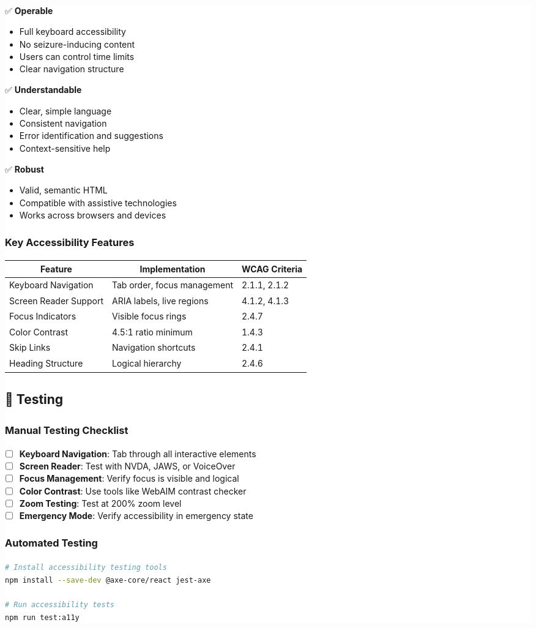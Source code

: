 ✅ **Operable** 
- Full keyboard accessibility
- No seizure-inducing content
- Users can control time limits
- Clear navigation structure

✅ **Understandable**
- Clear, simple language
- Consistent navigation
- Error identification and suggestions
- Context-sensitive help

✅ **Robust**
- Valid, semantic HTML
- Compatible with assistive technologies
- Works across browsers and devices

### Key Accessibility Features

| Feature | Implementation | WCAG Criteria |
|---------|---------------|---------------|
| Keyboard Navigation | Tab order, focus management | 2.1.1, 2.1.2 |
| Screen Reader Support | ARIA labels, live regions | 4.1.2, 4.1.3 |
| Focus Indicators | Visible focus rings | 2.4.7 |
| Color Contrast | 4.5:1 ratio minimum | 1.4.3 |
| Skip Links | Navigation shortcuts | 2.4.1 |
| Heading Structure | Logical hierarchy | 2.4.6 |

## 🧪 Testing

### Manual Testing Checklist

- [ ] **Keyboard Navigation**: Tab through all interactive elements
- [ ] **Screen Reader**: Test with NVDA, JAWS, or VoiceOver
- [ ] **Focus Management**: Verify focus is visible and logical  
- [ ] **Color Contrast**: Use tools like WebAIM contrast checker
- [ ] **Zoom Testing**: Test at 200% zoom level
- [ ] **Emergency Mode**: Verify accessibility in emergency state

### Automated Testing

```bash
# Install accessibility testing tools
npm install --save-dev @axe-core/react jest-axe

# Run accessibility tests
npm run test:a11y
```
